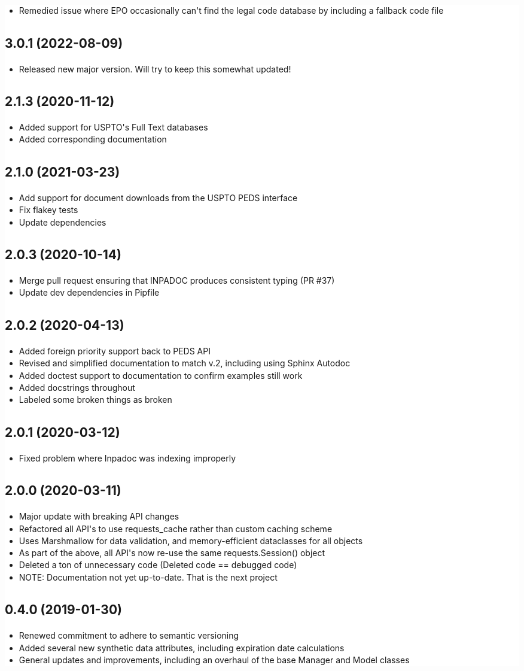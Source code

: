 - Remedied issue where EPO occasionally can't find the legal code database by including a fallback code file

## 3.0.1 (2022-08-09)

- Released new major version. Will try to keep this somewhat updated!

## 2.1.3 (2020-11-12)

- Added support for USPTO's Full Text databases
- Added corresponding documentation

## 2.1.0 (2021-03-23)

- Add support for document downloads from the USPTO PEDS interface
- Fix flakey tests
- Update dependencies

## 2.0.3 (2020-10-14)

- Merge pull request ensuring that INPADOC produces consistent typing (PR #37)
- Update dev dependencies in Pipfile

## 2.0.2 (2020-04-13)

- Added foreign priority support back to PEDS API
- Revised and simplified documentation to match v.2, including using Sphinx Autodoc
- Added doctest support to documentation to confirm examples still work
- Added docstrings throughout
- Labeled some broken things as broken

## 2.0.1 (2020-03-12)

- Fixed problem where Inpadoc was indexing improperly

## 2.0.0 (2020-03-11)

- Major update with breaking API changes
- Refactored all API's to use requests_cache rather than custom caching scheme
- Uses Marshmallow for data validation, and memory-efficient dataclasses for all objects
- As part of the above, all API's now re-use the same requests.Session() object
- Deleted a ton of unnecessary code (Deleted code == debugged code)
- NOTE: Documentation not yet up-to-date. That is the next project

## 0.4.0 (2019-01-30)

- Renewed commitment to adhere to semantic versioning
- Added several new synthetic data attributes, including expiration date calculations
- General updates and improvements, including an overhaul of the base Manager and Model classes
